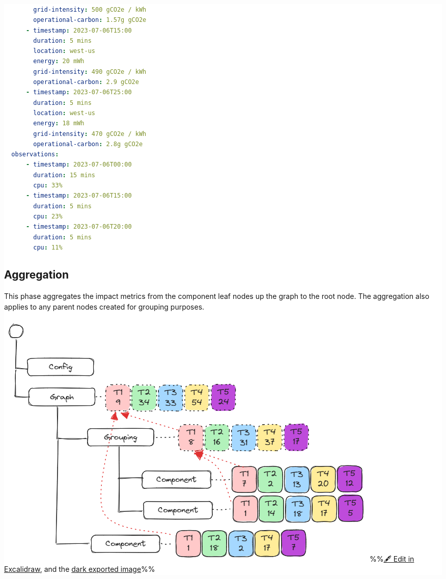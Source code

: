 ```yaml
        grid-intensity: 500 gCO2e / kWh
        operational-carbon: 1.57g gCO2e                
      - timestamp: 2023-07-06T15:00
        duration: 5 mins
        location: west-us
        energy: 20 mWh
        grid-intensity: 490 gCO2e / kWh
        operational-carbon: 2.9 gCO2e       
      - timestamp: 2023-07-06T25:00
        duration: 5 mins
        location: west-us
        energy: 18 mWh  
        grid-intensity: 470 gCO2e / kWh
        operational-carbon: 2.8g gCO2e         
  observations: 
      - timestamp: 2023-07-06T00:00
        duration: 15 mins
        cpu: 33%
      - timestamp: 2023-07-06T15:00
        duration: 5 mins
        cpu: 23%
      - timestamp: 2023-07-06T20:00
        duration: 5 mins
        cpu: 11%        
```

## Aggregation

This phase aggregates the impact metrics from the component leaf nodes up the graph to the root node. The aggregation also applies to any parent nodes created for grouping purposes.

![](../static/img/4f5d33a26e8aa2964cf5272641e0618c.png)
%%[🖋 Edit in Excalidraw](Pipeline%20-%20Aggregation.excalidraw.md), and the [dark exported image](Pipeline%20-%20Aggregation.excalidraw.dark.png)%%
